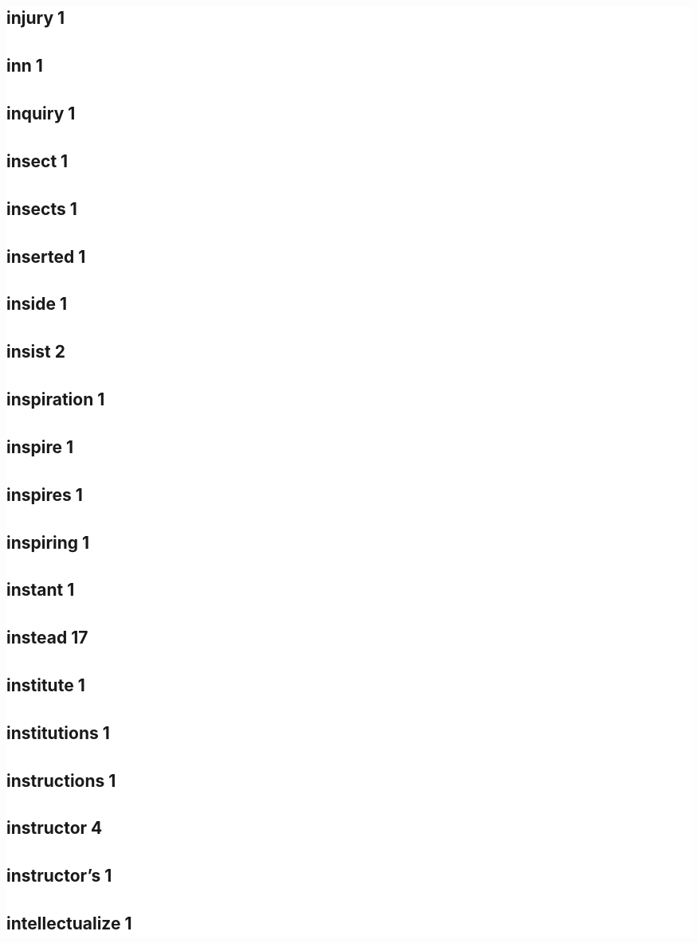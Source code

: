 ## injury	1

## inn	1

## inquiry	1

## insect	1

## insects	1

## inserted	1

## inside	1

## insist	2

## inspiration	1

## inspire	1

## inspires	1

## inspiring	1

## instant	1

## instead	17

## institute	1

## institutions	1

## instructions	1

## instructor	4

## instructor’s	1

## intellectualize	1
